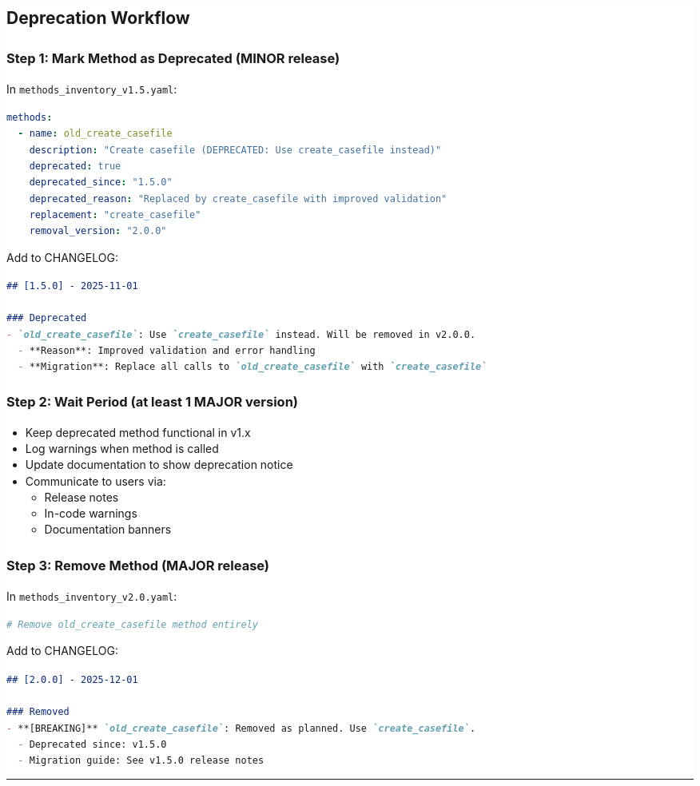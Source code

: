 ## Deprecation Workflow

### Step 1: Mark Method as Deprecated (MINOR release)

In `methods_inventory_v1.5.yaml`:
```yaml
methods:
  - name: old_create_casefile
    description: "Create casefile (DEPRECATED: Use create_casefile instead)"
    deprecated: true
    deprecated_since: "1.5.0"
    deprecated_reason: "Replaced by create_casefile with improved validation"
    replacement: "create_casefile"
    removal_version: "2.0.0"
```

Add to CHANGELOG:
```markdown
## [1.5.0] - 2025-11-01

### Deprecated
- `old_create_casefile`: Use `create_casefile` instead. Will be removed in v2.0.0.
  - **Reason**: Improved validation and error handling
  - **Migration**: Replace all calls to `old_create_casefile` with `create_casefile`
```

### Step 2: Wait Period (at least 1 MAJOR version)

- Keep deprecated method functional in v1.x
- Log warnings when method is called
- Update documentation to show deprecation notice
- Communicate to users via:
  - Release notes
  - In-code warnings
  - Documentation banners

### Step 3: Remove Method (MAJOR release)

In `methods_inventory_v2.0.yaml`:
```yaml
# Remove old_create_casefile method entirely
```

Add to CHANGELOG:
```markdown
## [2.0.0] - 2025-12-01

### Removed
- **[BREAKING]** `old_create_casefile`: Removed as planned. Use `create_casefile`.
  - Deprecated since: v1.5.0
  - Migration guide: See v1.5.0 release notes
```

---
